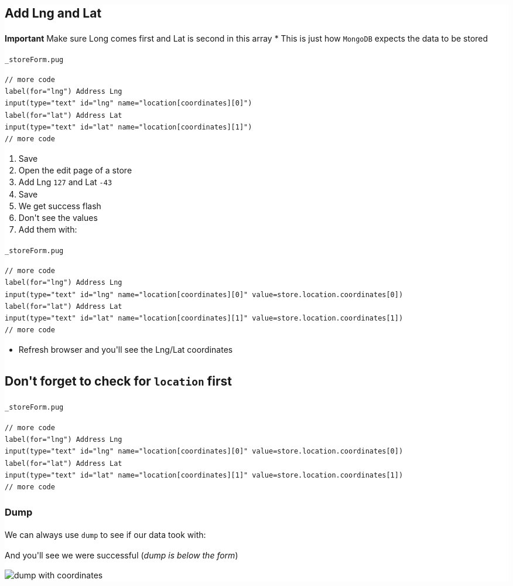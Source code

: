 ## Add Lng and Lat
**Important** Make sure Long comes first and Lat is second in this array
    * This is just how `MongoDB` expects the data to be stored

`_storeForm.pug`

```
// more code
label(for="lng") Address Lng
input(type="text" id="lng" name="location[coordinates][0]") 
label(for="lat") Address Lat 
input(type="text" id="lat" name="location[coordinates][1]") 
// more code
```

1. Save
2. Open the edit page of a store
3. Add Lng `127` and Lat `-43`
4. Save
5. We get success flash
6. Don't see the values
7. Add them with:

`_storeForm.pug`


```
// more code
label(for="lng") Address Lng
input(type="text" id="lng" name="location[coordinates][0]" value=store.location.coordinates[0]) 
label(for="lat") Address Lat 
input(type="text" id="lat" name="location[coordinates][1]" value=store.location.coordinates[1])
// more code
```

* Refresh browser and you'll see the Lng/Lat coordinates

## Don't forget to check for `location` first
`_storeForm.pug`

```
// more code
label(for="lng") Address Lng
input(type="text" id="lng" name="location[coordinates][0]" value=store.location.coordinates[0]) 
label(for="lat") Address Lat 
input(type="text" id="lat" name="location[coordinates][1]" value=store.location.coordinates[1])
// more code
```

### Dump
We can always use `dump` to see if our data took with:

And you'll see we were successful (_dump is below the form_)

![dump with coordinates](https://i.imgur.com/zTJuKSo.png)
